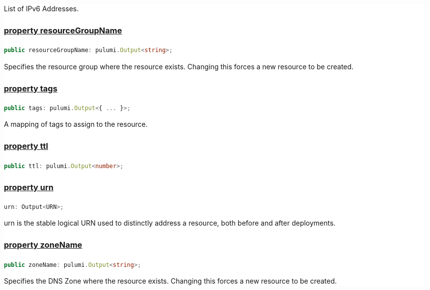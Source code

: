
List of IPv6 Addresses.

<h3 class="pdoc-member-header">
<a class="pdoc-child-name" href="https://github.com/pulumi/pulumi-azure/blob/master/sdk/nodejs/dns/aaaaRecord.ts#L34">property resourceGroupName</a>
</h3>

```typescript
public resourceGroupName: pulumi.Output<string>;
```


Specifies the resource group where the resource exists. Changing this forces a new resource to be created.

<h3 class="pdoc-member-header">
<a class="pdoc-child-name" href="https://github.com/pulumi/pulumi-azure/blob/master/sdk/nodejs/dns/aaaaRecord.ts#L38">property tags</a>
</h3>

```typescript
public tags: pulumi.Output<{ ... }>;
```


A mapping of tags to assign to the resource.

<h3 class="pdoc-member-header">
<a class="pdoc-child-name" href="https://github.com/pulumi/pulumi-azure/blob/master/sdk/nodejs/dns/aaaaRecord.ts#L39">property ttl</a>
</h3>

```typescript
public ttl: pulumi.Output<number>;
```

<h3 class="pdoc-member-header">
<a class="pdoc-child-name" href="https://github.com/pulumi/pulumi-azure/blob/master/sdk/nodejs/node_modules/@pulumi/pulumi/resource.d.ts#L11">property urn</a>
</h3>

```typescript
urn: Output<URN>;
```


urn is the stable logical URN used to distinctly address a resource, both before and after
deployments.

<h3 class="pdoc-member-header">
<a class="pdoc-child-name" href="https://github.com/pulumi/pulumi-azure/blob/master/sdk/nodejs/dns/aaaaRecord.ts#L43">property zoneName</a>
</h3>

```typescript
public zoneName: pulumi.Output<string>;
```


Specifies the DNS Zone where the resource exists. Changing this forces a new resource to be created.

